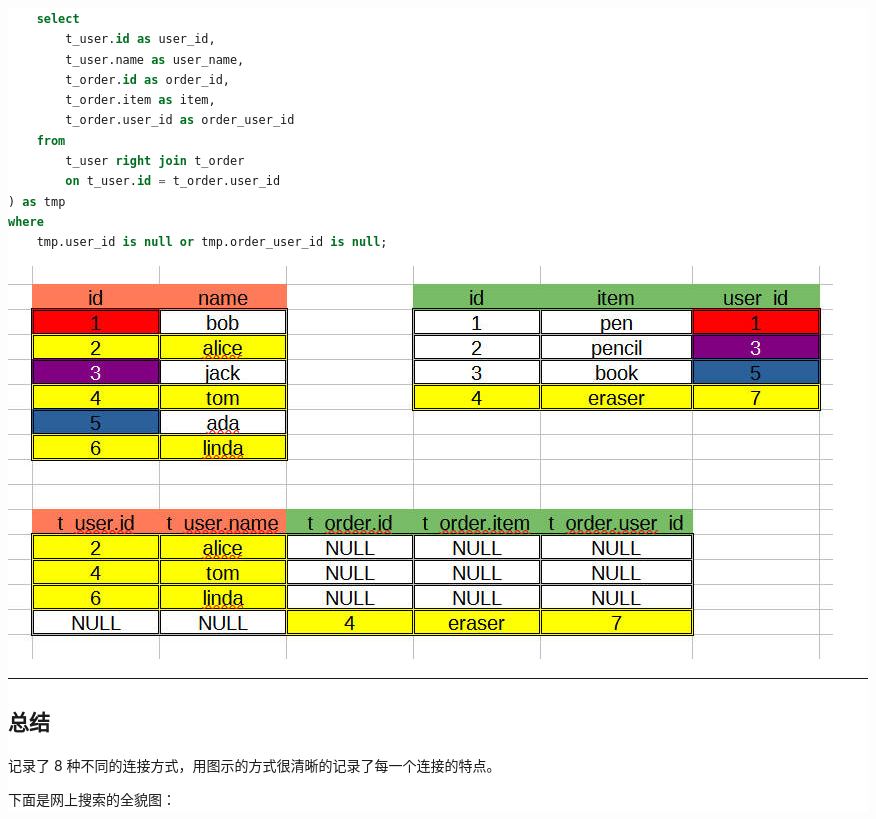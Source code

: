 ```sql
    select
        t_user.id as user_id,
        t_user.name as user_name,
        t_order.id as order_id,
        t_order.item as item,
        t_order.user_id as order_user_id
    from
        t_user right join t_order
        on t_user.id = t_order.user_id
) as tmp
where
    tmp.user_id is null or tmp.order_user_id is null;
```

![](./images/16.jpg)

---

## 总结

记录了 8 种不同的连接方式，用图示的方式很清晰的记录了每一个连接的特点。

下面是网上搜索的全貌图：

